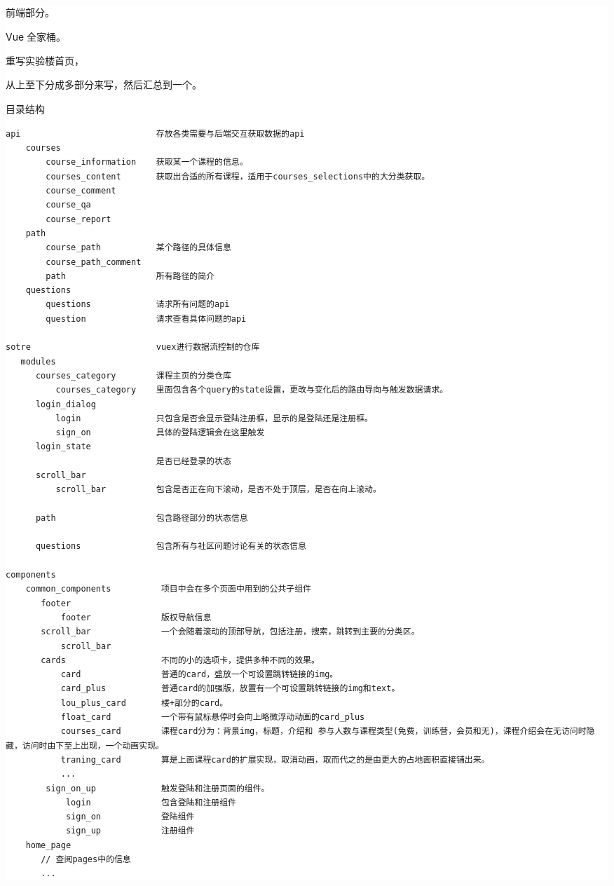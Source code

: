 ##

前端部分。   

Vue 全家桶。   

重写实验楼首页，   


从上至下分成多部分来写，然后汇总到一个。   


目录结构
```   
api                           存放各类需要与后端交互获取数据的api   
    courses   
        course_information    获取某一个课程的信息。   
        courses_content       获取出合适的所有课程，适用于courses_selections中的大分类获取。 
        course_comment
        course_qa
        course_report
    path                      
        course_path           某个路径的具体信息
        course_path_comment
        path                  所有路径的简介
    questions
        questions             请求所有问题的api
        question              请求查看具体问题的api

sotre                         vuex进行数据流控制的仓库  
   modules  
      courses_category        课程主页的分类仓库  
          courses_category    里面包含各个query的state设置，更改与变化后的路由导向与触发数据请求。  
      login_dialog  
          login               只包含是否会显示登陆注册框，显示的是登陆还是注册框。  
          sign_on             具体的登陆逻辑会在这里触发  
      login_state
                              是否已经登录的状态
      scroll_bar  
          scroll_bar          包含是否正在向下滚动，是否不处于顶层，是否在向上滚动。  
      
      path                    包含路径部分的状态信息
      
      questions               包含所有与社区问题讨论有关的状态信息

components  
    common_components          项目中会在多个页面中用到的公共子组件
       footer
           footer              版权导航信息
       scroll_bar              一个会随着滚动的顶部导航，包括注册，搜索，跳转到主要的分类区。
           scroll_bar
       cards                   不同的小的选项卡，提供多种不同的效果。
           card                普通的card，盛放一个可设置跳转链接的img。
           card_plus           普通card的加强版，放置有一个可设置跳转链接的img和text。
           lou_plus_card       楼+部分的card。
           float_card          一个带有鼠标悬停时会向上略微浮动动画的card_plus
           courses_card        课程card分为：背景img，标题，介绍和 参与人数与课程类型(免费，训练营，会员和无)，课程介绍会在无访问时隐藏，访问时由下至上出现，一个动画实现。
           traning_card        算是上面课程card的扩展实现，取消动画，取而代之的是由更大的占地面积直接铺出来。
           ...
        sign_on_up             触发登陆和注册页面的组件。
            login              包含登陆和注册组件
            sign_on            登陆组件
            sign_up            注册组件  
    home_page  
       // 查阅pages中的信息   
       ...   
```